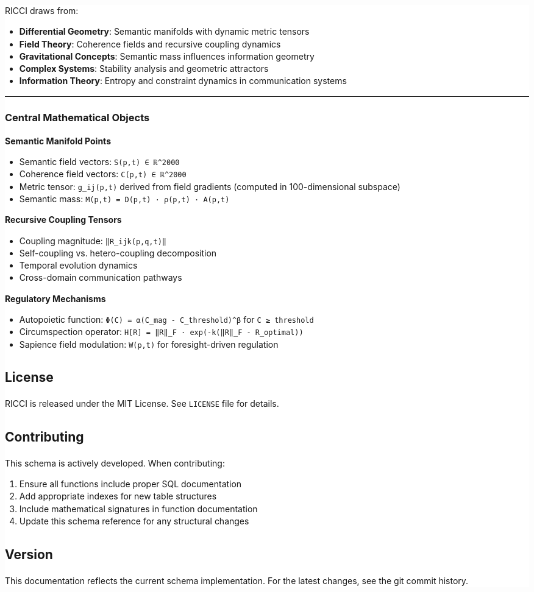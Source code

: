 RICCI draws from:
- **Differential Geometry**: Semantic manifolds with dynamic metric tensors
- **Field Theory**: Coherence fields and recursive coupling dynamics  
- **Gravitational Concepts**: Semantic mass influences information geometry
- **Complex Systems**: Stability analysis and geometric attractors
- **Information Theory**: Entropy and constraint dynamics in communication systems

---

### Central Mathematical Objects

**Semantic Manifold Points**
- Semantic field vectors: `S(p,t) ∈ ℝ^2000`
- Coherence field vectors: `C(p,t) ∈ ℝ^2000`
- Metric tensor: `g_ij(p,t)` derived from field gradients (computed in 100-dimensional subspace)
- Semantic mass: `M(p,t) = D(p,t) · ρ(p,t) · A(p,t)`

**Recursive Coupling Tensors**
- Coupling magnitude: `‖R_ijk(p,q,t)‖`
- Self-coupling vs. hetero-coupling decomposition
- Temporal evolution dynamics
- Cross-domain communication pathways

**Regulatory Mechanisms**
- Autopoietic function: `Φ(C) = α(C_mag - C_threshold)^β` for `C ≥ threshold`
- Circumspection operator: `H[R] = ‖R‖_F · exp(-k(‖R‖_F - R_optimal))`
- Sapience field modulation: `W(p,t)` for foresight-driven regulation

## License

RICCI is released under the MIT License. See `LICENSE` file for details.

## Contributing

This schema is actively developed. When contributing:

1. Ensure all functions include proper SQL documentation
2. Add appropriate indexes for new table structures
3. Include mathematical signatures in function documentation
4. Update this schema reference for any structural changes

## Version

This documentation reflects the current schema implementation. For the latest changes, see the git commit history.
